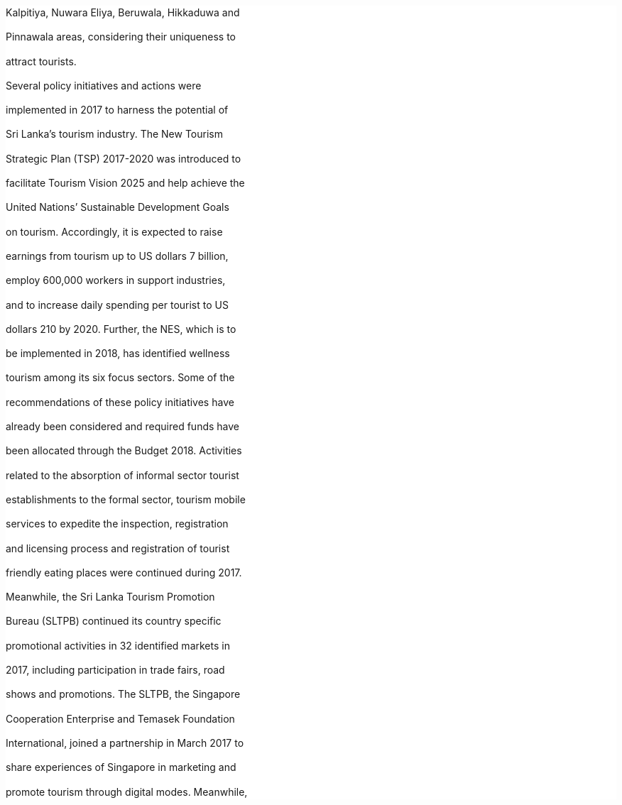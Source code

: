 Kalpitiya, Nuwara Eliya, Beruwala, Hikkaduwa and

Pinnawala areas, considering their uniqueness to

attract tourists.

Several policy initiatives and actions were

implemented in 2017 to harness the potential of

Sri Lanka’s tourism industry. The New Tourism

Strategic Plan (TSP) 2017-2020 was introduced to

facilitate Tourism Vision 2025 and help achieve the

United Nations’ Sustainable Development Goals

on tourism. Accordingly, it is expected to raise

earnings from tourism up to US dollars 7 billion,

employ 600,000 workers in support industries,

and to increase daily spending per tourist to US

dollars 210 by 2020. Further, the NES, which is to

be implemented in 2018, has identified wellness

tourism among its six focus sectors. Some of the

recommendations of these policy initiatives have

already been considered and required funds have

been allocated through the Budget 2018. Activities

related to the absorption of informal sector tourist

establishments to the formal sector, tourism mobile

services to expedite the inspection, registration

and licensing process and registration of tourist

friendly eating places were continued during 2017.

Meanwhile, the Sri Lanka Tourism Promotion

Bureau (SLTPB) continued its country specific

promotional activities in 32 identified markets in

2017, including participation in trade fairs, road

shows and promotions. The SLTPB, the Singapore

Cooperation Enterprise and Temasek Foundation

International, joined a partnership in March 2017 to

share experiences of Singapore in marketing and

promote tourism through digital modes. Meanwhile,
